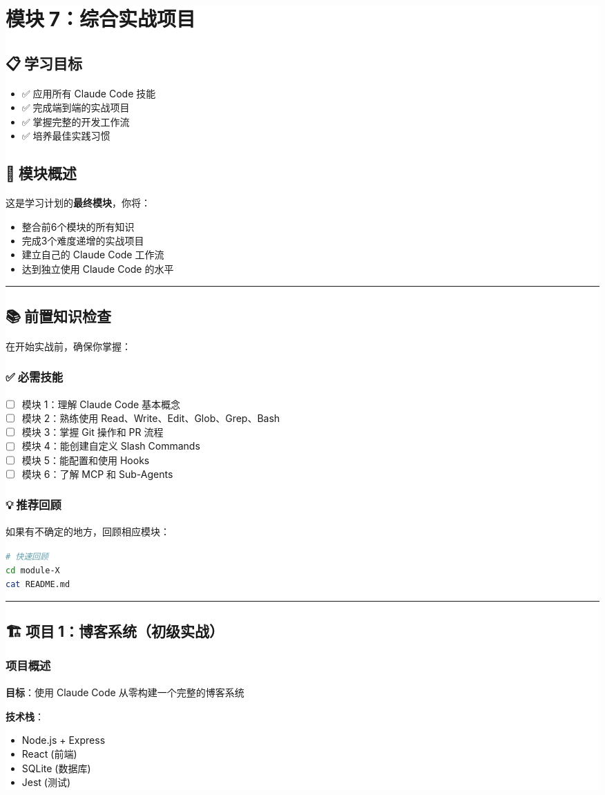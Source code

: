 # 模块 7：综合实战项目

## 📋 学习目标

- ✅ 应用所有 Claude Code 技能
- ✅ 完成端到端的实战项目
- ✅ 掌握完整的开发工作流
- ✅ 培养最佳实践习惯

## 🎯 模块概述

这是学习计划的**最终模块**，你将：
- 整合前6个模块的所有知识
- 完成3个难度递增的实战项目
- 建立自己的 Claude Code 工作流
- 达到独立使用 Claude Code 的水平

---

## 📚 前置知识检查

在开始实战前，确保你掌握：

### ✅ 必需技能
- [ ] 模块 1：理解 Claude Code 基本概念
- [ ] 模块 2：熟练使用 Read、Write、Edit、Glob、Grep、Bash
- [ ] 模块 3：掌握 Git 操作和 PR 流程
- [ ] 模块 4：能创建自定义 Slash Commands
- [ ] 模块 5：能配置和使用 Hooks
- [ ] 模块 6：了解 MCP 和 Sub-Agents

### 💡 推荐回顾
如果有不确定的地方，回顾相应模块：
```bash
# 快速回顾
cd module-X
cat README.md
```

---

## 🏗️ 项目 1：博客系统（初级实战）

### 项目概述

**目标**：使用 Claude Code 从零构建一个完整的博客系统

**技术栈**：
- Node.js + Express
- React (前端)
- SQLite (数据库)
- Jest (测试)
